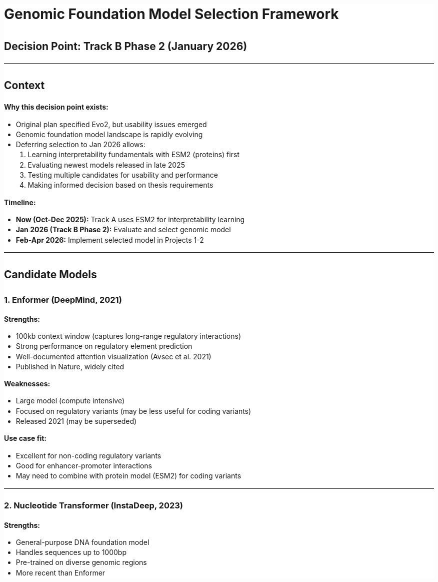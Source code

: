 # Genomic Foundation Model Selection Framework
## Decision Point: Track B Phase 2 (January 2026)

---

## Context

**Why this decision point exists:**
- Original plan specified Evo2, but usability issues emerged
- Genomic foundation model landscape is rapidly evolving
- Deferring selection to Jan 2026 allows:
  1. Learning interpretability fundamentals with ESM2 (proteins) first
  2. Evaluating newest models released in late 2025
  3. Testing multiple candidates for usability and performance
  4. Making informed decision based on thesis requirements

**Timeline:**
- **Now (Oct-Dec 2025):** Track A uses ESM2 for interpretability learning
- **Jan 2026 (Track B Phase 2):** Evaluate and select genomic model
- **Feb-Apr 2026:** Implement selected model in Projects 1-2

---

## Candidate Models

### 1. Enformer (DeepMind, 2021)
**Strengths:**
- 100kb context window (captures long-range regulatory interactions)
- Strong performance on regulatory element prediction
- Well-documented attention visualization (Avsec et al. 2021)
- Published in Nature, widely cited

**Weaknesses:**
- Large model (compute intensive)
- Focused on regulatory variants (may be less useful for coding variants)
- Released 2021 (may be superseded)

**Use case fit:**
- Excellent for non-coding regulatory variants
- Good for enhancer-promoter interactions
- May need to combine with protein model (ESM2) for coding variants

---

### 2. Nucleotide Transformer (InstaDeep, 2023)
**Strengths:**
- General-purpose DNA foundation model
- Handles sequences up to 1000bp
- Pre-trained on diverse genomic regions
- More recent than Enformer
